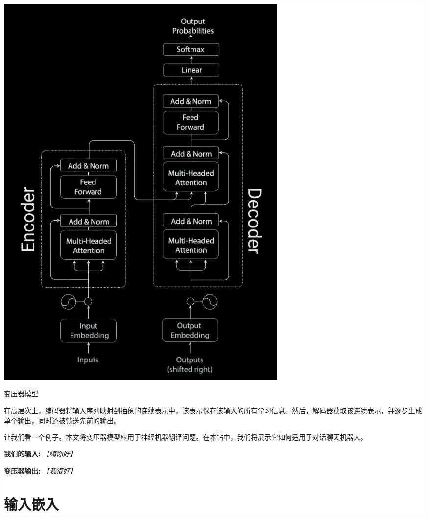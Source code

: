 ![](img/cbcf7e2a8afca9bb5502e90df62082f4.png)

变压器模型

在高层次上，编码器将输入序列映射到抽象的连续表示中，该表示保存该输入的所有学习信息。然后，解码器获取该连续表示，并逐步生成单个输出，同时还被馈送先前的输出。

让我们看一个例子。本文将变压器模型应用于神经机器翻译问题。在本帖中，我们将展示它如何适用于对话聊天机器人。

**我们的输入:** *【嗨你好】*

**变压器输出:** *【我很好】*

# 输入嵌入
